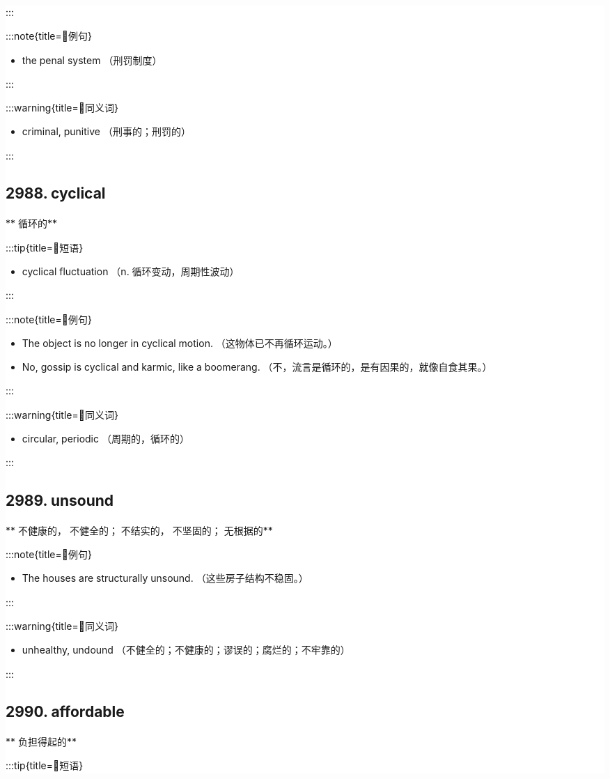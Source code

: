 :::

:::note{title=🎤例句}

- the penal system （刑罚制度）

:::

:::warning{title=🤔同义词}

- criminal, punitive （刑事的；刑罚的）

:::


## 2988. cyclical

** 循环的**

:::tip{title=🤩短语}

- cyclical fluctuation （n. 循环变动，周期性波动）

:::

:::note{title=🎤例句}

- The object is no longer in cyclical motion. （这物体已不再循环运动。）

- No, gossip is cyclical and karmic, like a boomerang. （不，流言是循环的，是有因果的，就像自食其果。）

:::

:::warning{title=🤔同义词}

- circular, periodic （周期的，循环的）

:::


## 2989. unsound

** 不健康的， 不健全的； 不结实的， 不坚固的； 无根据的**

:::note{title=🎤例句}

- The houses are structurally unsound. （这些房子结构不稳固。）

:::

:::warning{title=🤔同义词}

- unhealthy, undound （不健全的；不健康的；谬误的；腐烂的；不牢靠的）

:::


## 2990. affordable

** 负担得起的**

:::tip{title=🤩短语}
